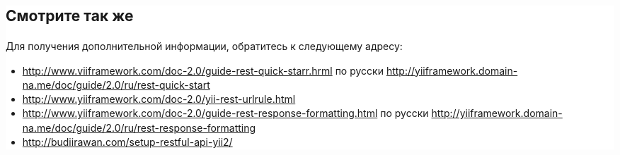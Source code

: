 Смотрите так же
---
Для получения дополнительной информации, обратитесь к следующему адресу:
* <http://www.viiframework.com/doc-2.0/guide-rest-quick-starr.hrml>
 по русски <http://yiiframework.domain-na.me/doc/guide/2.0/ru/rest-quick-start>
* <http://www.yiiframework.com/doc-2.0/yii-rest-urlrule.html>
* <http://www.yiiframework.com/doc-2.0/guide-rest-response-formatting.html>
 по русски <http://yiiframework.domain-na.me/doc/guide/2.0/ru/rest-response-formatting>
* <http://budiirawan.com/setup-restful-api-yii2/>
